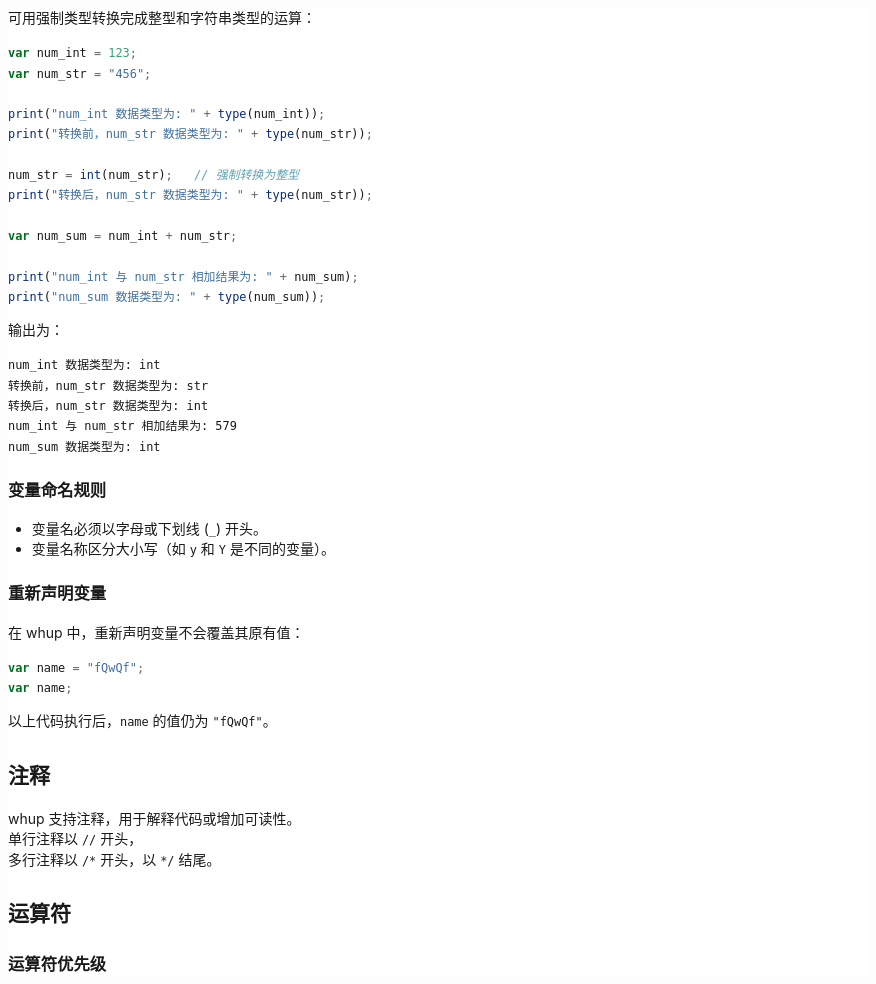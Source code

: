 可用强制类型转换完成整型和字符串类型的运算：

```JavaScript
var num_int = 123;
var num_str = "456";

print("num_int 数据类型为: " + type(num_int));
print("转换前，num_str 数据类型为: " + type(num_str));

num_str = int(num_str);   // 强制转换为整型
print("转换后，num_str 数据类型为: " + type(num_str));

var num_sum = num_int + num_str;

print("num_int 与 num_str 相加结果为: " + num_sum);
print("num_sum 数据类型为: " + type(num_sum));
```

输出为：

```bash
num_int 数据类型为: int
转换前，num_str 数据类型为: str
转换后，num_str 数据类型为: int
num_int 与 num_str 相加结果为: 579
num_sum 数据类型为: int
```

### 变量命名规则

- 变量名必须以字母或下划线 (`_`) 开头。  
- 变量名称区分大小写（如 `y` 和 `Y` 是不同的变量）。  

### 重新声明变量

在 whup 中，重新声明变量不会覆盖其原有值：

```JavaScript
var name = "fQwQf";
var name;
```

以上代码执行后，`name` 的值仍为 `"fQwQf"`。

## 注释

whup 支持注释，用于解释代码或增加可读性。  
单行注释以 `//` 开头，  
多行注释以 `/*` 开头，以 `*/` 结尾。

## 运算符

### 运算符优先级
